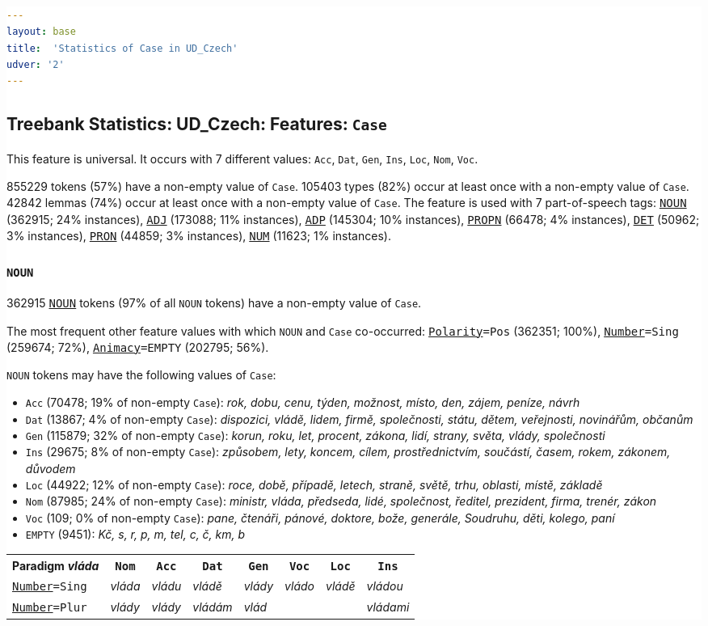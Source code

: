 ```yaml
---
layout: base
title:  'Statistics of Case in UD_Czech'
udver: '2'
---
```


## Treebank Statistics: UD_Czech: Features: `Case`

This feature is universal.
It occurs with 7 different values: `Acc`, `Dat`, `Gen`, `Ins`, `Loc`, `Nom`, `Voc`.

855229 tokens (57%) have a non-empty value of `Case`.
105403 types (82%) occur at least once with a non-empty value of `Case`.
42842 lemmas (74%) occur at least once with a non-empty value of `Case`.
The feature is used with 7 part-of-speech tags: <tt><a href="cs-pos-NOUN.html">NOUN</a></tt> (362915; 24% instances), <tt><a href="cs-pos-ADJ.html">ADJ</a></tt> (173088; 11% instances), <tt><a href="cs-pos-ADP.html">ADP</a></tt> (145304; 10% instances), <tt><a href="cs-pos-PROPN.html">PROPN</a></tt> (66478; 4% instances), <tt><a href="cs-pos-DET.html">DET</a></tt> (50962; 3% instances), <tt><a href="cs-pos-PRON.html">PRON</a></tt> (44859; 3% instances), <tt><a href="cs-pos-NUM.html">NUM</a></tt> (11623; 1% instances).

### `NOUN`

362915 <tt><a href="cs-pos-NOUN.html">NOUN</a></tt> tokens (97% of all `NOUN` tokens) have a non-empty value of `Case`.

The most frequent other feature values with which `NOUN` and `Case` co-occurred: <tt><a href="cs-feat-Polarity.html">Polarity</a></tt><tt>=Pos</tt> (362351; 100%), <tt><a href="cs-feat-Number.html">Number</a></tt><tt>=Sing</tt> (259674; 72%), <tt><a href="cs-feat-Animacy.html">Animacy</a></tt><tt>=EMPTY</tt> (202795; 56%).

`NOUN` tokens may have the following values of `Case`:

* `Acc` (70478; 19% of non-empty `Case`): <em>rok, dobu, cenu, týden, možnost, místo, den, zájem, peníze, návrh</em>
* `Dat` (13867; 4% of non-empty `Case`): <em>dispozici, vládě, lidem, firmě, společnosti, státu, dětem, veřejnosti, novinářům, občanům</em>
* `Gen` (115879; 32% of non-empty `Case`): <em>korun, roku, let, procent, zákona, lidí, strany, světa, vlády, společnosti</em>
* `Ins` (29675; 8% of non-empty `Case`): <em>způsobem, lety, koncem, cílem, prostřednictvím, součástí, časem, rokem, zákonem, důvodem</em>
* `Loc` (44922; 12% of non-empty `Case`): <em>roce, době, případě, letech, straně, světě, trhu, oblasti, místě, základě</em>
* `Nom` (87985; 24% of non-empty `Case`): <em>ministr, vláda, předseda, lidé, společnost, ředitel, prezident, firma, trenér, zákon</em>
* `Voc` (109; 0% of non-empty `Case`): <em>pane, čtenáři, pánové, doktore, bože, generále, Soudruhu, děti, kolego, paní</em>
* `EMPTY` (9451): <em>Kč, s, r, p, m, tel, c, č, km, b</em>

<table>
  <tr><th>Paradigm <i>vláda</i></th><th><tt>Nom</tt></th><th><tt>Acc</tt></th><th><tt>Dat</tt></th><th><tt>Gen</tt></th><th><tt>Voc</tt></th><th><tt>Loc</tt></th><th><tt>Ins</tt></th></tr>
  <tr><td><tt><tt><a href="cs-feat-Number.html">Number</a></tt><tt>=Sing</tt></tt></td><td><em>vláda</em></td><td><em>vládu</em></td><td><em>vládě</em></td><td><em>vlády</em></td><td><em>vládo</em></td><td><em>vládě</em></td><td><em>vládou</em></td></tr>
  <tr><td><tt><tt><a href="cs-feat-Number.html">Number</a></tt><tt>=Plur</tt></tt></td><td><em>vlády</em></td><td><em>vlády</em></td><td><em>vládám</em></td><td><em>vlád</em></td><td></td><td></td><td><em>vládami</em></td></tr>
</table>
